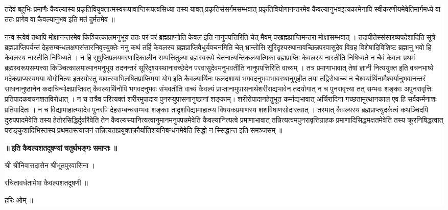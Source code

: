तदेवं बहुभिः प्रमाणैः कैवल्यास्य प्रकृतिवियुक्तात्मस्वरूपावाप्तिरूपत्वसिध्या तस्य यावत् प्रकृतिसंसर्गमसम्भवात् प्रकृतिवियोगानन्तरमेव कैवल्यानुभवइत्यकामेनापि स्वीकरणीयमेवेतिमार्गमध्ये वा ततः प्रागेव वा कैवल्यानुभव इति मतं दुर्मतमेव ॥

नन्व स्त्वेवं तथापि मोक्षानन्तरमेव किञ्चित्कालमनुभूय ततः परं परं ब्रह्मप्राप्नोति केवल इति नानुपपत्तिरिति चेत् मैवम् परब्रह्मप्राप्तिमन्तरा मोक्षासम्भवात् । तदापीतेस्संसारव्यपदेशादिति सूत्रे ब्रह्मप्राप्तिपर्यन्तं देहसम्बन्धलक्षणसंसारनिवृत्त्युक्तेः ननु कथं तर्हि केवलस्य ब्रह्मप्राप्तिवैधुर्यवचनमिति चेत् भ्रान्तोसि सूरिदृश्यस्थानावच्छिन्नपरवासुदेव विग्रह विशेषादिविशिष्ट ब्रह्मानु भवो हि केवलस्य नास्तीति निषिध्यते । न हि सुषुप्तिप्रलयमरणादिकालीन सम्पत्तितुल्या ब्रह्मस्वरूपे चेतनात्यन्तिकलयात्मिका ब्रह्मप्राप्तिः केवलस्य नास्तीति निषिध्यते न चैवं केवलः प्रथमं ब्रह्मस्वरूपसम्पत्त्या किञ्चित्कालमात्मानमनुभूय तदनन्तरं सूरिदृश्यस्थानावच्छेदेन परवासुदेवमनुभवतीति नानुपपत्तिरिति वाच्यम् । तत्र प्रमाणाभावात् तेषां ज्ञानी नित्ययुक्त इति वचनभाष्ये मदेकप्राप्यस्यमया योगोनित्यः इतरयोस्तु यावत्स्वाभिलषितप्राप्तिमया योग इति कैवल्यार्थिनः फलदशायां भगवदनुभवाभावस्थानुगृहीत तया तद्विरोधाच्च न चैश्वर्यार्थिनामैश्वर्यानुभवानन्तरं साधनानुष्ठानेन कदाचिन्मोक्षप्राप्तिवत् कैवल्यार्थिनोपि भगवदनुभवः संभवतीति वाच्यं कैवल्यं प्राप्तानामुपासनार्थशरीराद्यभावेन तदयोगात् न च पुनरावृत्त्या तत् सम्भवः शङ्काः अपुनरावृत्तिः प्रतिपादकवचनशतविरोधात् । न च तत्रैव परित्यक्तं शरीरमुपादाय पुनरप्युपासनानुष्ठानां शङ्काम्। शरीरोपादानहेतुभूत कर्माद्यभावात् अर्चिरादिना गच्छतामुत्थानकाल एव हि सर्वकर्मनाशः प्रतिपादितः । न च विद्यामाहात्म्यादेव पुनरपि देहसम्बन्धसम्भवः शङ्काः तादृशविद्यामाहात्म्य विषयकप्रमाणस्य शशविषाणसोदारत्वात् । तस्मात् कैवल्यस्य ब्रह्मप्राप्त्युदर्कत्वं कथञ्चिदपि दुरुपपादमेवेति तस्य हेतोरसिद्धिर्दुर्वारैवेति तेन कैवल्यस्यानित्यत्वानुमानमनुपपन्नमेवेति कैवल्यानित्यत्वे प्रमाणाभावात् तन्नित्यत्वमपुनरावृत्तिग्राहक प्रमाणादिसिद्धमक्षतमेवेति तस्य क्रूरनिषिद्धत्वात् पराङ्कुशादिभिस्तस्य प्रथमतस्त्याजनं तन्नित्यताप्रयुक्तक्रौर्यातिशयनिबन्धनमेवेति सिद्धो न स्सिद्धान्त इति समञ्जसम् ॥

**॥** **इति** **कैवल्यशतदूषण्यां** **चतुर्थभङ्गः** **समाप्तः** **॥**

श्री श्रीनिवासदासेन श्रीभूतपुरवासिना ।

रचितावर्धतामेषा कैवल्यशतदूषणी ॥

हरिः ओम् ॥